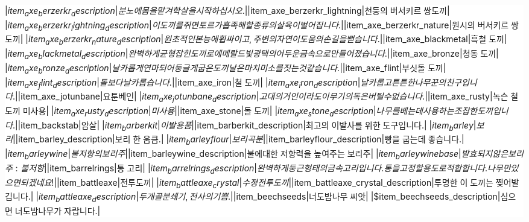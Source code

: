|$item_axe_berzerkr_description|분노에 몸을 맡겨 학살을 시작하십시오.|
|$item_axe_berzerkr_lightning|천둥의 버서키르 쌍도끼|
|$item_axe_berzerkr_lightning_description|이 도끼를 쥐면 토르가 흡족해할 종류의 살육이 벌어집니다.|
|$item_axe_berzerkr_nature|원시의 버서키르 쌍도끼|
|$item_axe_berzerkr_nature_description|원초적인 본능에 휩싸이고, 주변의 자연이 도움의 손길을 뻗습니다.|
|$item_axe_blackmetal|흑철 도끼|
|$item_axe_blackmetal_description|완벽하게 균형잡힌 도끼로 에메랄드빛 광택의 어두운 금속으로 만들어졌습니다.|
|$item_axe_bronze|청동 도끼|
|$item_axe_bronze_description|날카롭게 연마되어 둥글게 굽은 도끼날은 마치 미소를 짓는 것 같습니다.|
|$item_axe_flint|부싯돌 도끼|
|$item_axe_flint_description|돌보다 날카롭습니다.|
|$item_axe_iron|철 도끼|
|$item_axe_iron_description|날카롭고 튼튼한 나무꾼의 친구입니다.|
|$item_axe_jotunbane|요툰베인|
|$item_axe_jotunbane_description|고대의 거인이라도 이 무기의 독은 버틸 수 없습니다.|
|$item_axe_rusty|녹슨 철 도끼 미사용|
|$item_axe_rusty_description|미사용|
|$item_axe_stone|돌 도끼|
|$item_axe_stone_description|나무를 베는 데 사용하는 조잡한 도끼입니다.|
|$item_backstab|암살|
|$item_barberkit|이발용품|
|$item_barberkit_description|최고의 이발사를 위한 도구입니다.|
|$item_barley|보리|
|$item_barley_description|보리 한 움큼.|
|$item_barleyflour|보리 곡분|
|$item_barleyflour_description|빵을 굽는데 좋습니다.|
|$item_barleywine|불 저항의 보리주|
|$item_barleywine_description|불에대한 저항력을 높여주는 보리주|
|$item_barleywinebase|발효되지 않은 보리주: 불 저항|
|$item_barrelrings|통 고리|
|$item_barrelrings_description|완벽하게 둥근 형태의 금속 고리입니다. 통을 고정할 용도로 적합합니다. 나무만 있으면 되겠네요!|
|$item_battleaxe|전투도끼|
|$item_battleaxe_crystal|수정 전투도끼|
|$item_battleaxe_crystal_description|투명한 이 도끼는 찢어발깁니다.|
|$item_battleaxe_description|두개골분쇄기, 전사의 기쁨.|
|$item_beechseeds|너도밤나무 씨앗|
|$item_beechseeds_description|심으면 너도밤나무가 자랍니다.|